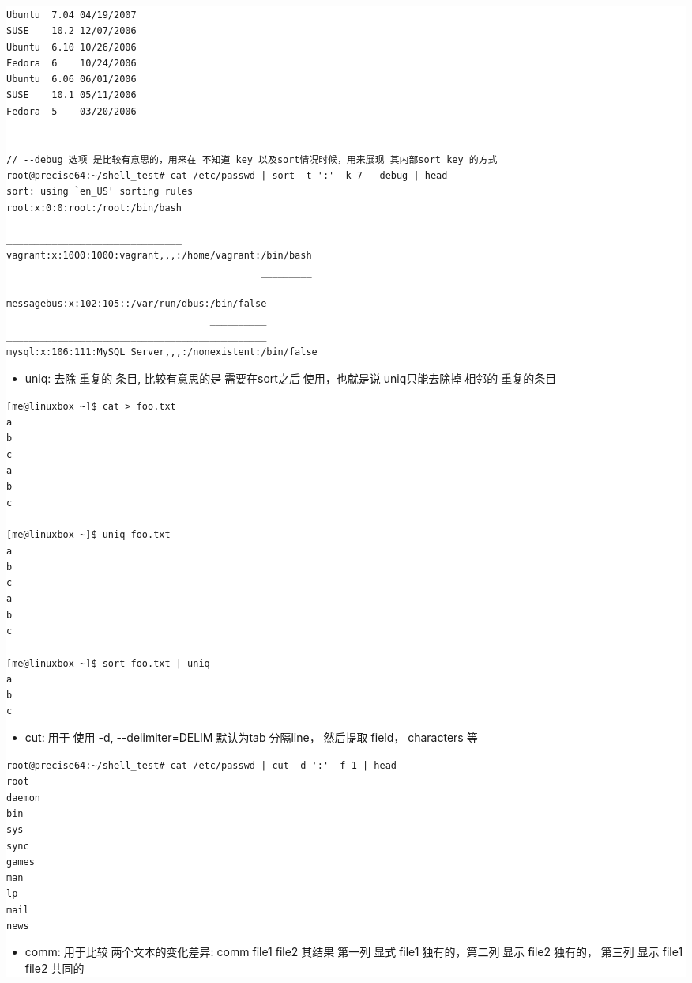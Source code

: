 ```shell
Ubuntu  7.04 04/19/2007
SUSE    10.2 12/07/2006
Ubuntu  6.10 10/26/2006
Fedora  6    10/24/2006
Ubuntu  6.06 06/01/2006
SUSE    10.1 05/11/2006
Fedora  5    03/20/2006


// --debug 选项 是比较有意思的，用来在 不知道 key 以及sort情况时候，用来展现 其内部sort key 的方式
root@precise64:~/shell_test# cat /etc/passwd | sort -t ':' -k 7 --debug | head
sort: using `en_US' sorting rules
root:x:0:0:root:/root:/bin/bash
                      _________
_______________________________
vagrant:x:1000:1000:vagrant,,,:/home/vagrant:/bin/bash
                                             _________
______________________________________________________
messagebus:x:102:105::/var/run/dbus:/bin/false
                                    __________
______________________________________________
mysql:x:106:111:MySQL Server,,,:/nonexistent:/bin/false
```
* uniq: 去除 重复的 条目, 比较有意思的是 需要在sort之后 使用，也就是说 uniq只能去除掉 相邻的 重复的条目

```shell
[me@linuxbox ~]$ cat > foo.txt 
a
b
c
a
b
c

[me@linuxbox ~]$ uniq foo.txt 
a
b
c
a
b
c

[me@linuxbox ~]$ sort foo.txt | uniq 
a
b
c
```

* cut: 用于 使用 -d, --delimiter=DELIM 默认为tab 分隔line， 然后提取 field， characters 等

```shell
root@precise64:~/shell_test# cat /etc/passwd | cut -d ':' -f 1 | head
root
daemon
bin
sys
sync
games
man
lp
mail
news
```
* comm: 用于比较 两个文本的变化差异: comm file1 file2 其结果 第一列 显式 file1 独有的，第二列 显示 file2 独有的， 第三列 显示 file1 file2 共同的
